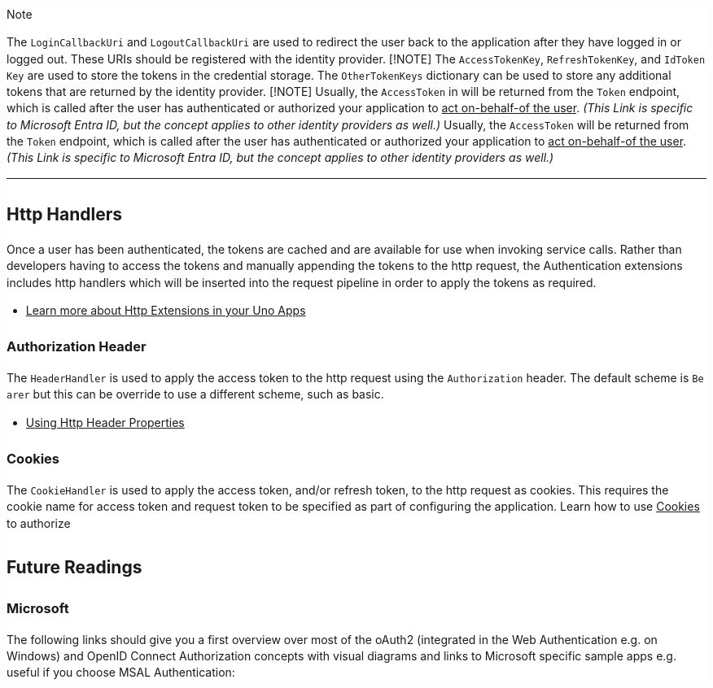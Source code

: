 ```json
```

> [!NOTE]
> The `LoginCallbackUri` and `LogoutCallbackUri` are used to redirect the user back to the application after they have logged in or logged out. These URIs should be registered with the identity provider.
> [!NOTE]
> The `AccessTokenKey`, `RefreshTokenKey`, and `IdTokenKey` are used to store the tokens in the credential storage. The `OtherTokenKeys` dictionary can be used to store any additional tokens that are returned by the identity provider.
> [!NOTE]
> Usually, the `AccessToken` in will be returned from the `Token` endpoint, which is called after the user has authenticated or authorized your application to [act on-behalf-of the user](https://learn.microsoft.com/en-us/entra/identity-platform/v2-oauth2-on-behalf-of-flow). *(This Link is specific to Microsoft Entra ID, but the concept applies to other identity providers as well.)*
> Usually, the `AccessToken` will be returned from the `Token` endpoint, which is called after the user has authenticated or authorized your application to [act on-behalf-of the user](https://learn.microsoft.com/en-us/entra/identity-platform/v2-oauth2-on-behalf-of-flow). *(This Link is specific to Microsoft Entra ID, but the concept applies to other identity providers as well.)*
---

## Http Handlers

Once a user has been authenticated, the tokens are cached and are available for use when invoking service calls. Rather than developers having to access the tokens and manually appending the tokens to the http request, the Authentication extensions includes http handlers which will be inserted into the request pipeline in order to apply the tokens as required.

- [Learn more about Http Extensions in your Uno Apps](xref:Uno.Extensions.Http.Overview)

### Authorization Header

The `HeaderHandler` is used to apply the access token to the http request using the `Authorization` header. The default scheme is `Bearer` but this can be override to use a different scheme, such as basic.

- [Using Http Header Properties](https://learn.microsoft.com/de-de/dotnet/fundamentals/networking/http/httpclient-migrate-from-httpwebrequest#usage-of-header-properties)

### Cookies

The `CookieHandler` is used to apply the access token, and/or refresh token, to the http request as cookies. This requires the cookie name for access token and request token to be specified as part of configuring the application. Learn how to use [Cookies](xref:Uno.Extensions.Authentication.HowToCookieAuthorization) to authorize

## Future Readings

### Microsoft

The following links should give you a first overview over most of the oAuth2 (integrated in the Web Authentication e.g. on Windows) and OpenID Connect Authorization concepts with visual diagrams and links to Microsoft specific sample apps e.g. useful if you choose MSAL Authentication:
